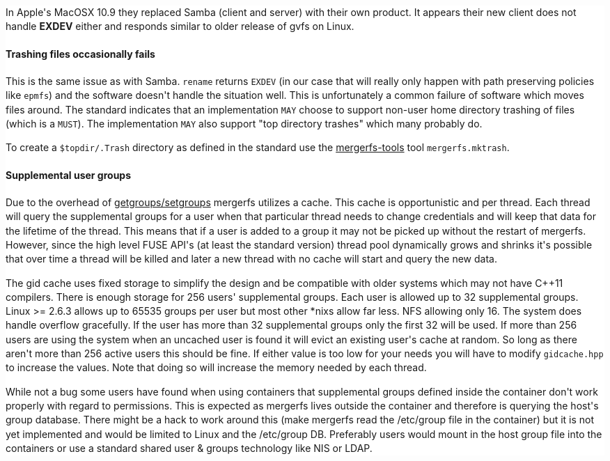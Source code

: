 In Apple's MacOSX 10.9 they replaced Samba (client and server) with
their own product. It appears their new client does not handle
**EXDEV** either and responds similar to older release of gvfs on
Linux.


#### Trashing files occasionally fails

This is the same issue as with Samba. `rename` returns `EXDEV` (in our
case that will really only happen with path preserving policies like
`epmfs`) and the software doesn't handle the situation well. This is
unfortunately a common failure of software which moves files
around. The standard indicates that an implementation `MAY` choose to
support non-user home directory trashing of files (which is a
`MUST`). The implementation `MAY` also support "top directory trashes"
which many probably do.

To create a `$topdir/.Trash` directory as defined in the standard use
the [mergerfs-tools](https://github.com/trapexit/mergerfs-tools) tool
`mergerfs.mktrash`.


#### Supplemental user groups

Due to the overhead of
[getgroups/setgroups](http://linux.die.net/man/2/setgroups) mergerfs
utilizes a cache. This cache is opportunistic and per thread. Each
thread will query the supplemental groups for a user when that
particular thread needs to change credentials and will keep that data
for the lifetime of the thread. This means that if a user is added to
a group it may not be picked up without the restart of
mergerfs. However, since the high level FUSE API's (at least the
standard version) thread pool dynamically grows and shrinks it's
possible that over time a thread will be killed and later a new thread
with no cache will start and query the new data.

The gid cache uses fixed storage to simplify the design and be
compatible with older systems which may not have C++11
compilers. There is enough storage for 256 users' supplemental
groups. Each user is allowed up to 32 supplemental groups. Linux >=
2.6.3 allows up to 65535 groups per user but most other *nixs allow
far less. NFS allowing only 16. The system does handle overflow
gracefully. If the user has more than 32 supplemental groups only the
first 32 will be used. If more than 256 users are using the system
when an uncached user is found it will evict an existing user's cache
at random. So long as there aren't more than 256 active users this
should be fine. If either value is too low for your needs you will
have to modify `gidcache.hpp` to increase the values. Note that doing
so will increase the memory needed by each thread.

While not a bug some users have found when using containers that
supplemental groups defined inside the container don't work properly
with regard to permissions. This is expected as mergerfs lives outside
the container and therefore is querying the host's group
database. There might be a hack to work around this (make mergerfs
read the /etc/group file in the container) but it is not yet
implemented and would be limited to Linux and the /etc/group
DB. Preferably users would mount in the host group file into the
containers or use a standard shared user & groups technology like NIS
or LDAP.
